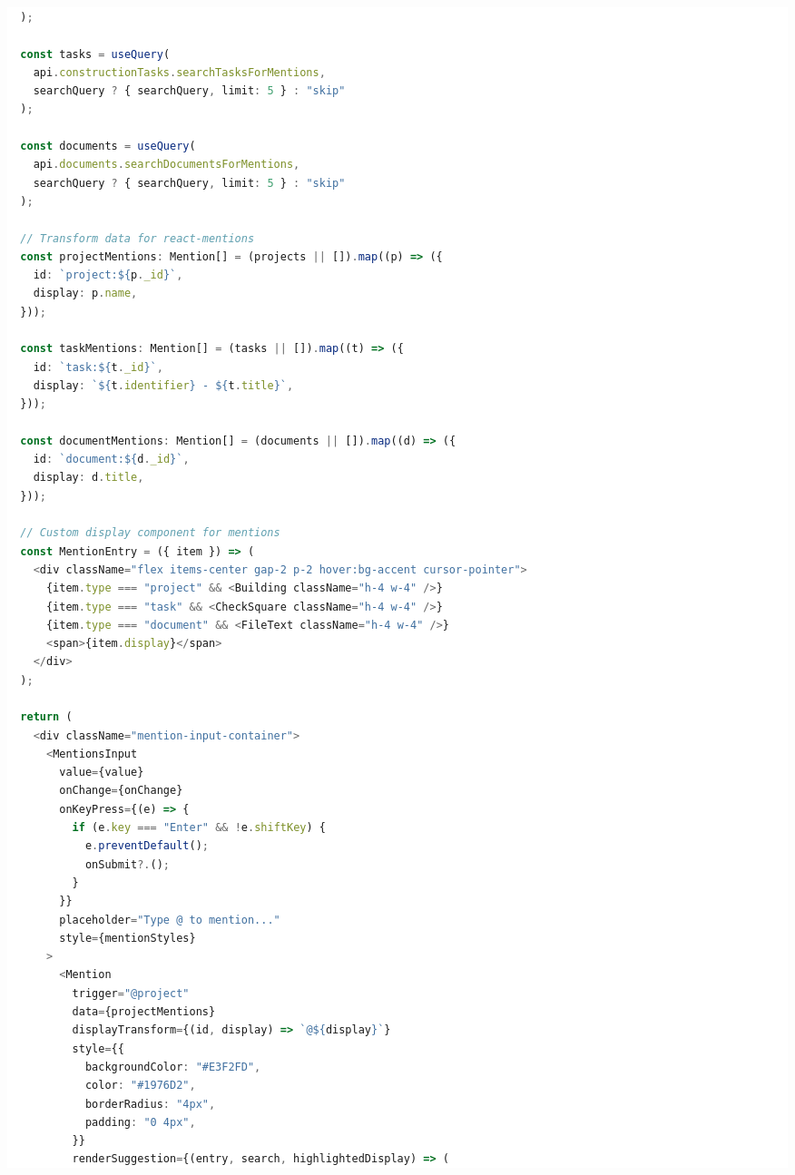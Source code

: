 ```typescript
  );

  const tasks = useQuery(
    api.constructionTasks.searchTasksForMentions,
    searchQuery ? { searchQuery, limit: 5 } : "skip"
  );

  const documents = useQuery(
    api.documents.searchDocumentsForMentions,
    searchQuery ? { searchQuery, limit: 5 } : "skip"
  );

  // Transform data for react-mentions
  const projectMentions: Mention[] = (projects || []).map((p) => ({
    id: `project:${p._id}`,
    display: p.name,
  }));

  const taskMentions: Mention[] = (tasks || []).map((t) => ({
    id: `task:${t._id}`,
    display: `${t.identifier} - ${t.title}`,
  }));

  const documentMentions: Mention[] = (documents || []).map((d) => ({
    id: `document:${d._id}`,
    display: d.title,
  }));

  // Custom display component for mentions
  const MentionEntry = ({ item }) => (
    <div className="flex items-center gap-2 p-2 hover:bg-accent cursor-pointer">
      {item.type === "project" && <Building className="h-4 w-4" />}
      {item.type === "task" && <CheckSquare className="h-4 w-4" />}
      {item.type === "document" && <FileText className="h-4 w-4" />}
      <span>{item.display}</span>
    </div>
  );

  return (
    <div className="mention-input-container">
      <MentionsInput
        value={value}
        onChange={onChange}
        onKeyPress={(e) => {
          if (e.key === "Enter" && !e.shiftKey) {
            e.preventDefault();
            onSubmit?.();
          }
        }}
        placeholder="Type @ to mention..."
        style={mentionStyles}
      >
        <Mention
          trigger="@project"
          data={projectMentions}
          displayTransform={(id, display) => `@${display}`}
          style={{
            backgroundColor: "#E3F2FD",
            color: "#1976D2",
            borderRadius: "4px",
            padding: "0 4px",
          }}
          renderSuggestion={(entry, search, highlightedDisplay) => (
```